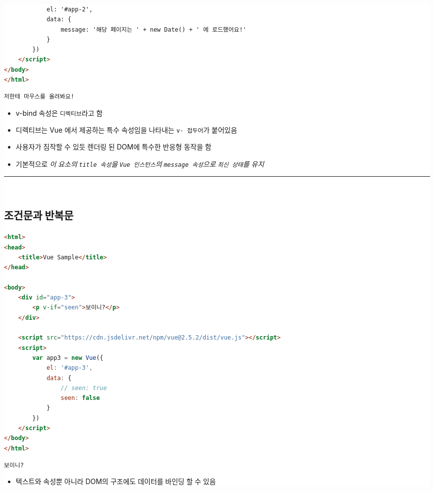   ```html
              el: '#app-2',
              data: {
                  message: '해당 페이지는 ' + new Date() + ' 에 로드했어요!'
              }
          })
      </script>
  </body>
  </html>
  ```
  ```
  저한테 마우스를 올려봐요!
  ```
  - v-bind 속성은 `디렉티브`라고 함
  
  - 디렉티브는 Vue 에서 제공하는 특수 속성임을 나타내는 `v- 접두어`가 붙어있음
  
  - 사용자가 짐작할 수 있듯 렌더링 된 DOM에 특수한 반응형 동작을 함
  
  - 기본적으로 *이 요소의 `title 속성`을 `Vue 인스턴스`의 `message 속성`으로 `최신 상태`를 유지*

<hr>
<br>

## 조건문과 반복문
```html
<html>
<head>
    <title>Vue Sample</title>
</head>

<body>
    <div id="app-3">
        <p v-if="seen">보이니?</p>
    </div>

    <script src="https://cdn.jsdelivr.net/npm/vue@2.5.2/dist/vue.js"></script>
    <script>
        var app3 = new Vue({
            el: '#app-3',
            data: {
                // seen: true
                seen: false
            }
        })
    </script>
</body>
</html>
```
```
보이니?
```

- 텍스트와 속성뿐 아니라 DOM의 구조에도 데이터를 바인딩 할 수 있음
